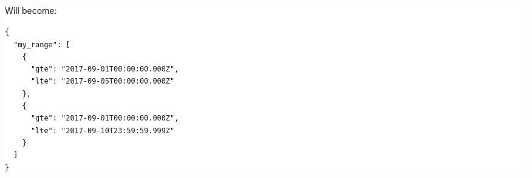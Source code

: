 Will become:

```console-result
{
  "my_range": [
    {
      "gte": "2017-09-01T00:00:00.000Z",
      "lte": "2017-09-05T00:00:00.000Z"
    },
    {
      "gte": "2017-09-01T00:00:00.000Z",
      "lte": "2017-09-10T23:59:59.999Z"
    }
  ]
}
```


